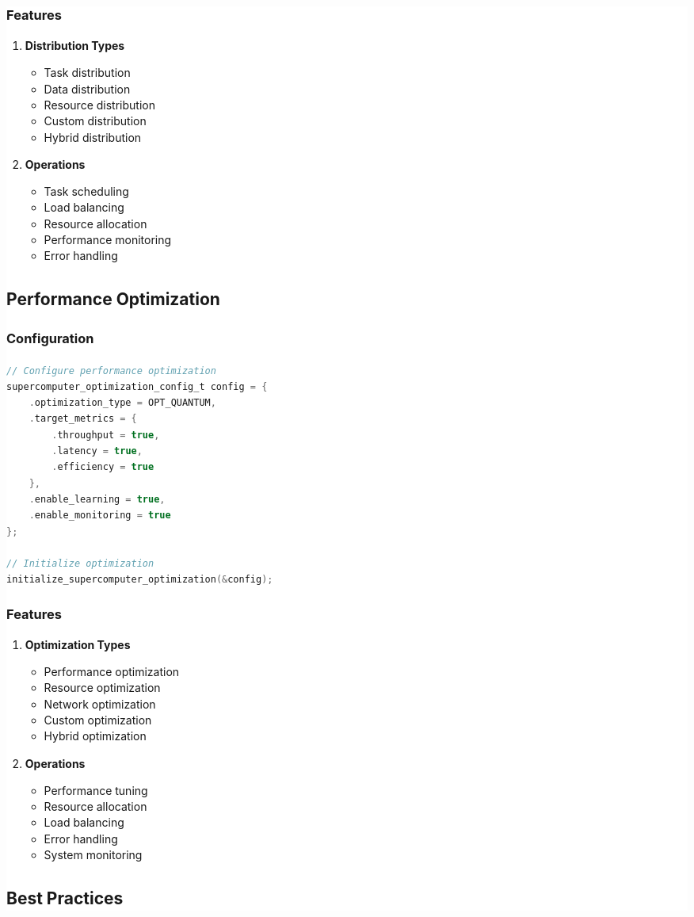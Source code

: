 ### Features
1. **Distribution Types**
   - Task distribution
   - Data distribution
   - Resource distribution
   - Custom distribution
   - Hybrid distribution

2. **Operations**
   - Task scheduling
   - Load balancing
   - Resource allocation
   - Performance monitoring
   - Error handling

## Performance Optimization

### Configuration
```c
// Configure performance optimization
supercomputer_optimization_config_t config = {
    .optimization_type = OPT_QUANTUM,
    .target_metrics = {
        .throughput = true,
        .latency = true,
        .efficiency = true
    },
    .enable_learning = true,
    .enable_monitoring = true
};

// Initialize optimization
initialize_supercomputer_optimization(&config);
```

### Features
1. **Optimization Types**
   - Performance optimization
   - Resource optimization
   - Network optimization
   - Custom optimization
   - Hybrid optimization

2. **Operations**
   - Performance tuning
   - Resource allocation
   - Load balancing
   - Error handling
   - System monitoring

## Best Practices
